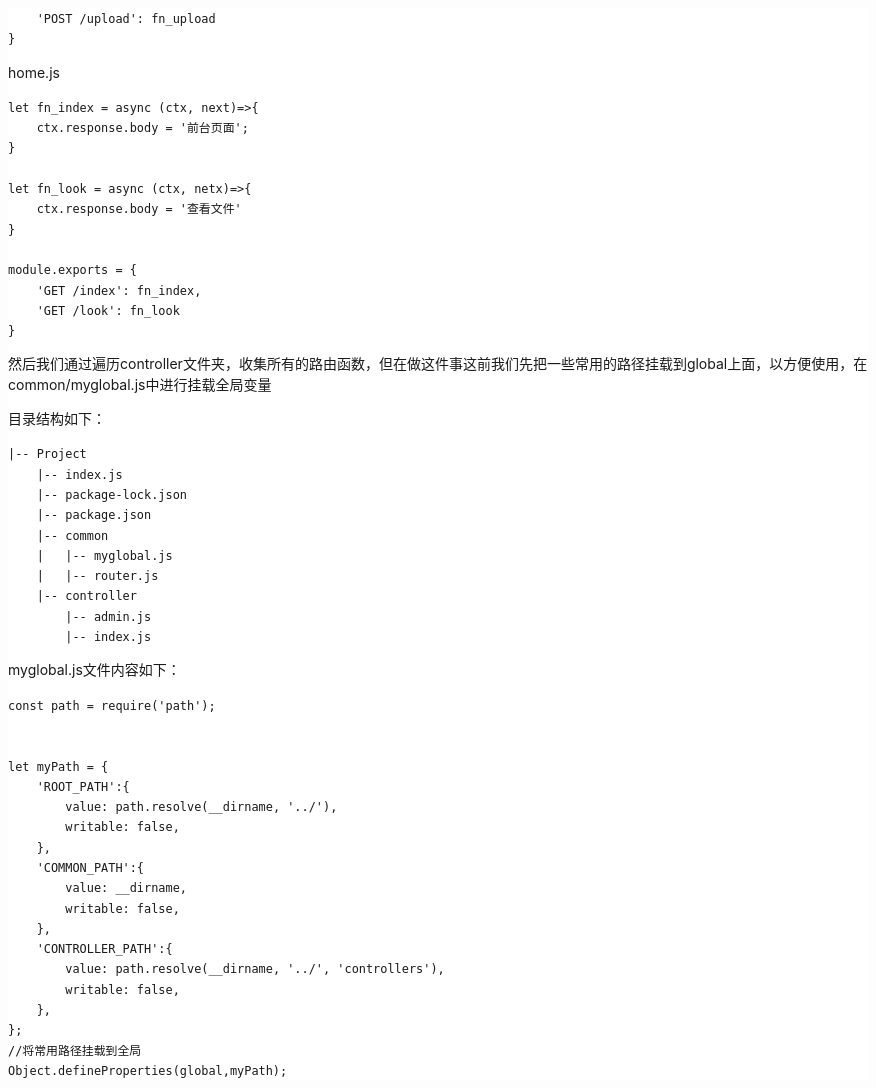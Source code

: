 ```
    'POST /upload': fn_upload
}
```

home.js

```
let fn_index = async (ctx, next)=>{
    ctx.response.body = '前台页面';
}

let fn_look = async (ctx, netx)=>{
    ctx.response.body = '查看文件'
}

module.exports = {
    'GET /index': fn_index,
    'GET /look': fn_look
}
```

然后我们通过遍历controller文件夹，收集所有的路由函数，但在做这件事这前我们先把一些常用的路径挂载到global上面，以方便使用，在common/myglobal.js中进行挂载全局变量

目录结构如下：

```
|-- Project
    |-- index.js
    |-- package-lock.json
    |-- package.json
    |-- common
    |   |-- myglobal.js
    |   |-- router.js
    |-- controller
        |-- admin.js
        |-- index.js
```

myglobal.js文件内容如下：

```
const path = require('path');


let myPath = {
    'ROOT_PATH':{
        value: path.resolve(__dirname, '../'),
        writable: false,
    },
    'COMMON_PATH':{
        value: __dirname,
        writable: false,
    },
    'CONTROLLER_PATH':{
        value: path.resolve(__dirname, '../', 'controllers'),
        writable: false,
    },
};
//将常用路径挂载到全局
Object.defineProperties(global,myPath);
```
